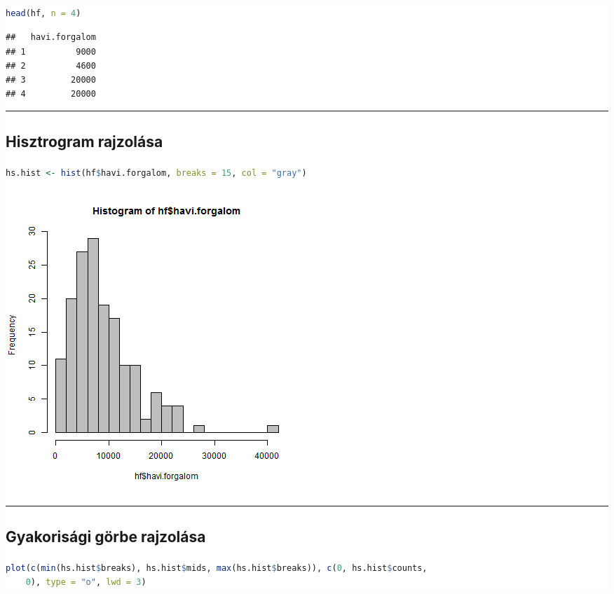 ```r
head(hf, n = 4)
```

```
##   havi.forgalom
## 1          9000
## 2          4600
## 3         20000
## 4         20000
```



---
## Hisztrogram rajzolása


```r
hs.hist <- hist(hf$havi.forgalom, breaks = 15, col = "gray")
```

![plot of chunk unnamed-chunk-2](figure/unnamed-chunk-2.png) 



---
## Gyakorisági görbe rajzolása


```r
plot(c(min(hs.hist$breaks), hs.hist$mids, max(hs.hist$breaks)), c(0, hs.hist$counts, 
    0), type = "o", lwd = 3)
```
